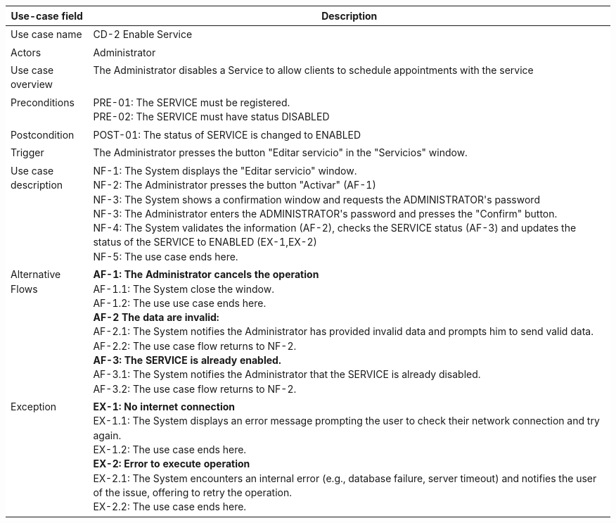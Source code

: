| Use-case field       | Description                                                                                                                                                                                                                                                                                                                                                                                                                                                                                                       |
| -------------------- | ----------------------------------------------------------------------------------------------------------------------------------------------------------------------------------------------------------------------------------------------------------------------------------------------------------------------------------------------------------------------------------------------------------------------------------------------------------------------------------------------------------------- |
| Use case name        | CD-2 Enable Service                                                                                                                                                                                                                                                                                                                                                                                                                                                                                               |
| Actors               | Administrator                                                                                                                                                                                                                                                                                                                                                                                                                                                                                                     |
| Use case overview    | The Administrator disables a Service to allow clients to schedule appointments with the service                                                                                                                                                                                                                                                                                                                                                                                                                   |
| Preconditions        | PRE-01: The SERVICE must be registered.<br>PRE-02: The SERVICE must have status DISABLED                                                                                                                                                                                                                                                                                                                                                                                                                          |
| Postcondition        | POST-01: The status of SERVICE is changed to ENABLED                                                                                                                                                                                                                                                                                                                                                                                                                                                              |
| Trigger              | The Administrator presses the button "Editar servicio" in the "Servicios" window.                                                                                                                                                                                                                                                                                                                                                                                                                                 |
| Use case description | NF-1: The System displays the "Editar servicio" window.<br>NF-2: The Administrator presses the button "Activar" (AF-1)<br>NF-3: The System shows a confirmation window and requests the ADMINISTRATOR's password  <br>NF-3: The Administrator enters the ADMINISTRATOR's password and presses the "Confirm" button.<br>NF-4: The System validates the information (AF-2), checks the SERVICE status (AF-3) and updates the status of the SERVICE to ENABLED (EX-1,EX-2)<br>NF-5: The use case ends here.          |
| Alternative Flows    | **AF-1: The Administrator cancels the operation**<br>AF-1.1: The System close the window.<br>AF-1.2: The use use case ends here.<br>**AF-2 The data are invalid:**<br>AF-2.1: The System notifies the Administrator has provided invalid data and prompts him to send valid data.<br>AF-2.2: The use case flow returns to NF-2.<br>**AF-3: The SERVICE is already enabled.**<br>AF-3.1: The System notifies the Administrator that the SERVICE is already disabled.<br>AF-3.2: The use case flow returns to NF-2. |
| Exception            | **EX-1: No internet connection**<br>EX-1.1: The System displays an error message prompting the user to check their network connection and try again.<br>EX-1.2: The use case ends here.<br>**EX-2: Error to execute operation**<br>EX-2.1: The System encounters an internal error (e.g., database failure, server timeout) and notifies the user of the issue, offering to retry the operation.<br>EX-2.2: The use case ends here.                                                                               |

